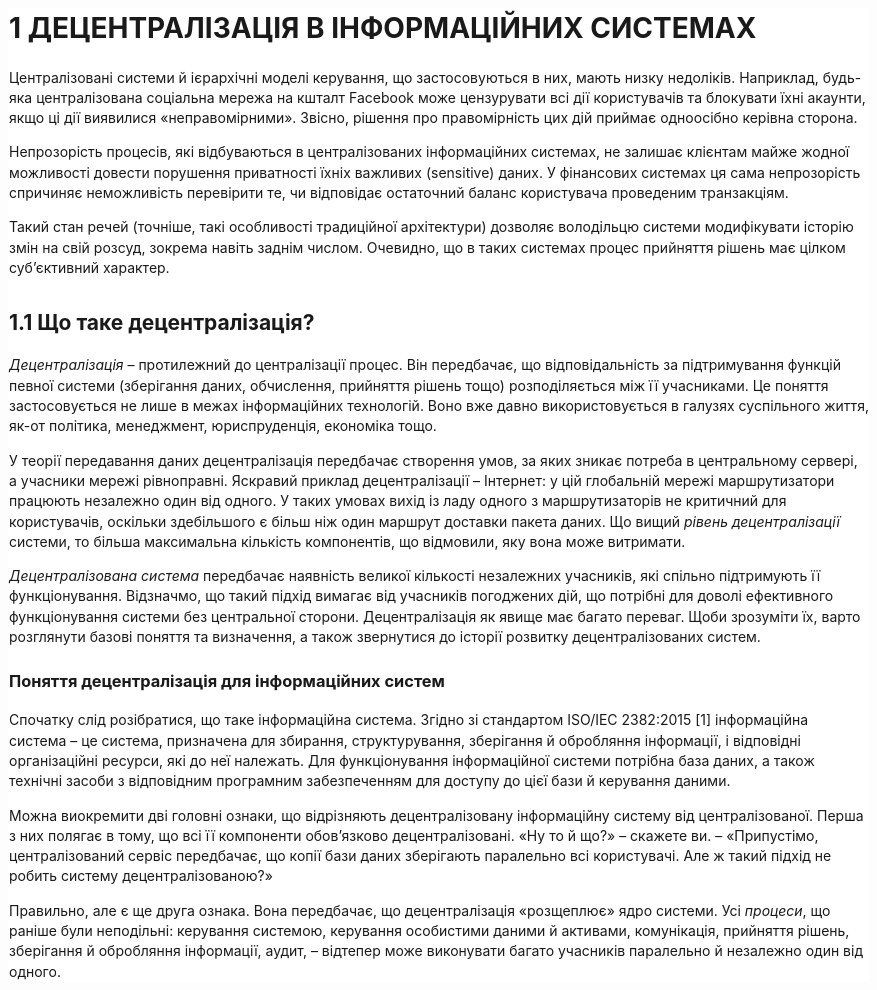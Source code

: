 # 1 ДЕЦЕНТРАЛІЗАЦІЯ В ІНФОРМАЦІЙНИХ СИСТЕМАХ

Централізовані системи й ієрархічні моделі керування, що застосовуються в них, мають низку недоліків. Наприклад, будь-яка централізована соціальна мережа на кшталт Facebook може цензурувати всі дії користувачів та блокувати їхні акаунти, якщо ці дії виявилися «неправомірними». Звісно, рішення про правомірність цих дій приймає одноосібно керівна сторона.

Непрозорість процесів, які відбуваються в централізованих інформаційних системах, не залишає клієнтам майже жодної можливості довести порушення приватності їхніх важливих (sensitive) даних. У фінансових системах ця сама непрозорість спричиняє неможливість перевірити те, чи відповідає остаточний баланс користувача проведеним транзакціям.

Такий стан речей (точніше, такі особливості традиційної архітектури) дозволяє володільцю системи модифікувати історію змін на свій розсуд, зокрема навіть заднім числом. Очевидно, що в таких системах процес прийняття рішень має цілком суб’єктивний характер.

## 1.1 Що таке децентралізація?

*Децентралізація* – протилежний до централізації процес. Він передбачає, що відповідальність за підтримування функцій певної системи (зберігання даних, обчислення, прийняття рішень тощо) розподіляється між її учасниками. Це поняття застосовується не лише в межах інформаційних технологій. Воно вже давно використовується в галузях суспільного життя, як-от політика, менеджмент, юриспруденція, економіка тощо.

У теорії передавання даних децентралізація передбачає створення умов, за яких зникає потреба в центральному сервері, а учасники мережі рівноправні. Яскравий приклад децентралізації – Інтернет: у цій глобальній мережі маршрутизатори працюють незалежно один від одного. У таких умовах вихід із ладу одного з маршрутизаторів не критичний для користувачів, оскільки здебільшого є більш ніж один маршрут доставки пакета даних. Що вищий *рівень децентралізації* системи, то більша максимальна кількість компонентів, що відмовили, яку вона може витримати.

*Децентралізована система* передбачає наявність великої кількості незалежних учасників, які спільно підтримують її функціонування. Відзначмо, що такий підхід вимагає від учасників погоджених дій, що потрібні для доволі ефективного функціонування системи без центральної сторони. Децентралізація як явище має багато переваг. Щоби зрозуміти їх, варто розглянути базові поняття та визначення, а також звернутися до історії розвитку децентралізованих систем.

### Поняття децентралізація для інформаційних систем

Спочатку слід розібратися, що таке інформаційна система. Згідно зі стандартом ISO/IEC 2382:2015 [1] інформаційна система – це система, призначена для збирання, структурування, зберігання й обробляння інформації, і відповідні організаційні ресурси, які до неї належать. Для функціонування інформаційної системи потрібна база даних, а також технічні засоби з відповідним програмним забезпеченням для доступу до цієї бази й керування даними.

Можна виокремити дві головні ознаки, що відрізняють децентралізовану інформаційну систему від централізованої. Перша з них полягає в тому, що всі її компоненти обов’язково децентралізовані. «Ну то й що?» – скажете ви. – «Припустімо, централізований сервіс передбачає, що копії бази даних зберігають паралельно всі користувачі. Але ж такий підхід не робить систему децентралізованою?»

Правильно, але є ще друга ознака. Вона передбачає, що децентралізація «розщеплює» ядро системи. Усі *процеси*, що раніше були неподільні: керування системою, керування особистими даними й активами, комунікація, прийняття рішень, зберігання й обробляння інформації, аудит, – відтепер може виконувати багато учасників паралельно й незалежно один від одного.
